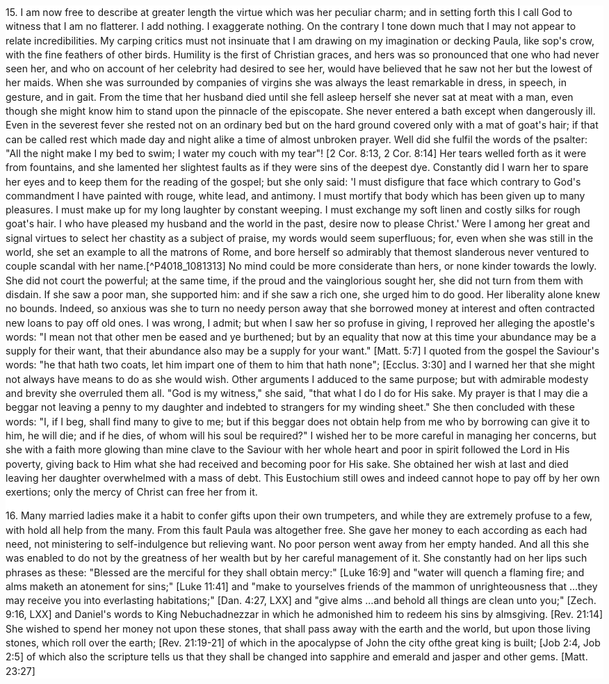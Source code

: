 15\. I am now free to describe at greater length the virtue which was her peculiar charm; and in setting forth this I call God to witness that I am no flatterer. I add nothing. I exaggerate nothing. On the contrary I tone down much that I may not appear to relate incredibilities. My carping critics must not insinuate that I am drawing on my imagination or decking Paula, like sop's crow, with the fine feathers of other birds. Humility is the first of Christian graces, and hers was so pronounced that one who had never seen her, and who on account of her celebrity had desired to see her, would have believed that he saw not her but the lowest of her maids. When she was surrounded by companies of virgins she was always the least remarkable in dress, in speech, in gesture, and in gait. From the time that her husband died until she fell asleep herself she never sat at meat with a man, even though she might know him to stand upon the pinnacle of the episcopate. She never entered a bath except when dangerously ill. Even in the severest fever she rested not on an ordinary bed but on the hard ground covered only with a mat of goat's hair; if that can be called rest which made day and night alike a time of almost unbroken prayer. Well did she fulfil the words of the psalter: "All the night make I my bed to swim; I water my couch with my tear"! [2 Cor. 8:13, 2 Cor. 8:14] Her tears welled forth as it were from fountains, and she lamented her slightest faults as if they were sins of the deepest dye. Constantly did I warn her to spare her eyes and to keep them for the reading of the gospel; but she only said: 'I must disfigure that face which contrary to God's commandment I have painted with rouge, white lead, and antimony. I must mortify that body which has been given up to many pleasures. I must make up for my long laughter by constant weeping. I must exchange my soft linen and costly silks for rough goat's hair. I who have pleased my husband and the world in the past, desire now to please Christ.' Were I among her great and signal virtues to select her chastity as a subject of praise, my words would seem superfluous; for, even when she was still in the world, she set an example to all the matrons of Rome, and bore herself so admirably that themost slanderous never ventured to couple scandal with her name.[^P4018_1081313] No mind could be more considerate than hers, or none kinder towards the lowly. She did not court the powerful; at the same time, if the proud and the vainglorious sought her, she did not turn from them with disdain. If she saw a poor man, she supported him: and if she saw a rich one, she urged him to do good. Her liberality alone knew no bounds. Indeed, so anxious was she to turn no needy person away that she borrowed money at interest and often contracted new loans to pay off old ones. I was wrong, I admit; but when I saw her so profuse in giving, I reproved her alleging the apostle's words: "I mean not that other men be eased and ye burthened; but by an equality that now at this time your abundance may be a supply for their want, that their abundance also may be a supply for your want." [Matt. 5:7] I quoted from the gospel the Saviour's words: "he that hath two coats, let him impart one of them to him that hath none"; [Ecclus. 3:30] and I warned her that she might not always have means to do as she would wish. Other arguments I adduced to the same purpose; but with admirable modesty and brevity she overruled them all. "God is my witness," she said, "that what I do I do for His sake. My prayer is that I may die a beggar not leaving a penny to my daughter and indebted to strangers for my winding sheet." She then concluded with these words: "I, if I beg, shall find many to give to me; but if this beggar does not obtain help from me who by borrowing can give it to him, he will die; and if he dies, of whom will his soul be required?" I wished her to be more careful in managing her concerns, but she with a faith more glowing than mine clave to the Saviour with her whole heart and poor in spirit followed the Lord in His poverty, giving back to Him what she had received and becoming poor for His sake. She obtained her wish at last and died leaving her daughter overwhelmed with a mass of debt. This Eustochium still owes and indeed cannot hope to pay off by her own exertions; only the mercy of Christ can free her from it.

16\. Many married ladies make it a habit to confer gifts upon their own trumpeters, and while they are extremely profuse to a few, with hold all help from the many. From this fault Paula was altogether free. She gave her money to each according as each had need, not ministering to self-indulgence but relieving want. No poor person went away from her empty handed. And all this she was enabled to do not by the greatness of her wealth but by her careful management of it. She constantly had on her lips such phrases as these: "Blessed are the merciful for they shall obtain mercy:" [Luke 16:9] and "water will quench a flaming fire; and alms maketh an atonement for sins;" [Luke 11:41] and "make to yourselves friends of the mammon of unrighteousness that ...they may receive you into everlasting habitations;" [Dan. 4:27, LXX] and "give alms ...and behold all things are clean unto you;" [Zech. 9:16, LXX] and Daniel's words to King Nebuchadnezzar in which he admonished him to redeem his sins by almsgiving. [Rev. 21:14] She wished to spend her money not upon these stones, that shall pass away with the earth and the world, but upon those living stones, which roll over the earth; [Rev. 21:19-21] of which in the apocalypse of John the city ofthe great king is built; [Job 2:4, Job 2:5] of which also the scripture tells us that they shall be changed into sapphire and emerald and jasper and other gems. [Matt. 23:27] 
